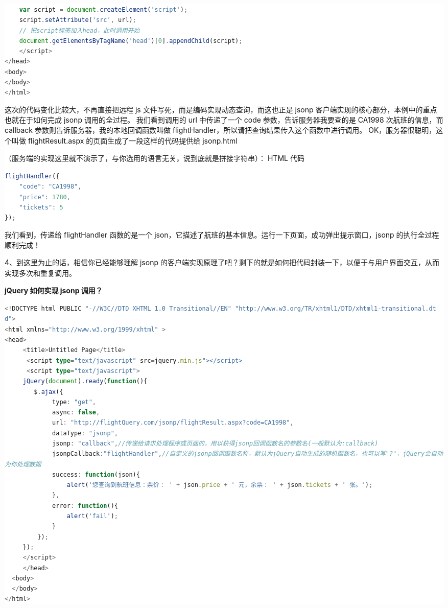 ```TypeScript
    var script = document.createElement('script');
    script.setAttribute('src', url);
    // 把script标签加入head，此时调用开始
    document.getElementsByTagName('head')[0].appendChild(script);
    </script>
</head>
<body>
</body>
</html>
```

这次的代码变化比较大，不再直接把远程 js 文件写死，而是编码实现动态查询，而这也正是 jsonp 客户端实现的核心部分，本例中的重点也就在于如何完成 jsonp 调用的全过程。
我们看到调用的 url 中传递了一个 code 参数，告诉服务器我要查的是 CA1998 次航班的信息，而 callback 参数则告诉服务器，我的本地回调函数叫做 flightHandler，所以请把查询结果传入这个函数中进行调用。
OK，服务器很聪明，这个叫做 flightResult.aspx 的页面生成了一段这样的代码提供给 jsonp.html

（服务端的实现这里就不演示了，与你选用的语言无关，说到底就是拼接字符串）：
HTML 代码

```TypeScript
flightHandler({
    "code": "CA1998",
    "price": 1780,
    "tickets": 5
});
```

我们看到，传递给 flightHandler 函数的是一个 json，它描述了航班的基本信息。运行一下页面，成功弹出提示窗口，jsonp 的执行全过程顺利完成！

4、到这里为止的话，相信你已经能够理解 jsonp 的客户端实现原理了吧？剩下的就是如何把代码封装一下，以便于与用户界面交互，从而实现多次和重复调用。

**jQuery 如何实现 jsonp 调用？**

```TypeScript
<!DOCTYPE html PUBLIC "-//W3C//DTD XHTML 1.0 Transitional//EN" "http://www.w3.org/TR/xhtml1/DTD/xhtml1-transitional.dtd">
<html xmlns="http://www.w3.org/1999/xhtml" >
<head>
     <title>Untitled Page</title>
      <script type="text/javascript" src=jquery.min.js"></script>
      <script type="text/javascript">
     jQuery(document).ready(function(){
        $.ajax({
             type: "get",
             async: false,
             url: "http://flightQuery.com/jsonp/flightResult.aspx?code=CA1998",
             dataType: "jsonp",
             jsonp: "callback",//传递给请求处理程序或页面的，用以获得jsonp回调函数名的参数名(一般默认为:callback)
             jsonpCallback:"flightHandler",//自定义的jsonp回调函数名称，默认为jQuery自动生成的随机函数名，也可以写"?"，jQuery会自动为你处理数据
             success: function(json){
                 alert('您查询到航班信息：票价： ' + json.price + ' 元，余票： ' + json.tickets + ' 张。');
             },
             error: function(){
                 alert('fail');
             }
         });
     });
     </script>
     </head>
  <body>
  </body>
</html>
```
